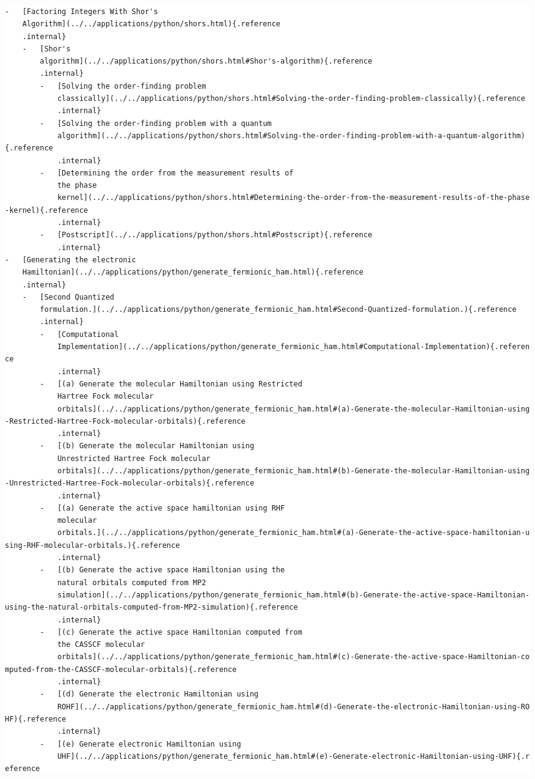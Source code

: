     -   [Factoring Integers With Shor's
        Algorithm](../../applications/python/shors.html){.reference
        .internal}
        -   [Shor's
            algorithm](../../applications/python/shors.html#Shor's-algorithm){.reference
            .internal}
            -   [Solving the order-finding problem
                classically](../../applications/python/shors.html#Solving-the-order-finding-problem-classically){.reference
                .internal}
            -   [Solving the order-finding problem with a quantum
                algorithm](../../applications/python/shors.html#Solving-the-order-finding-problem-with-a-quantum-algorithm){.reference
                .internal}
            -   [Determining the order from the measurement results of
                the phase
                kernel](../../applications/python/shors.html#Determining-the-order-from-the-measurement-results-of-the-phase-kernel){.reference
                .internal}
            -   [Postscript](../../applications/python/shors.html#Postscript){.reference
                .internal}
    -   [Generating the electronic
        Hamiltonian](../../applications/python/generate_fermionic_ham.html){.reference
        .internal}
        -   [Second Quantized
            formulation.](../../applications/python/generate_fermionic_ham.html#Second-Quantized-formulation.){.reference
            .internal}
            -   [Computational
                Implementation](../../applications/python/generate_fermionic_ham.html#Computational-Implementation){.reference
                .internal}
            -   [(a) Generate the molecular Hamiltonian using Restricted
                Hartree Fock molecular
                orbitals](../../applications/python/generate_fermionic_ham.html#(a)-Generate-the-molecular-Hamiltonian-using-Restricted-Hartree-Fock-molecular-orbitals){.reference
                .internal}
            -   [(b) Generate the molecular Hamiltonian using
                Unrestricted Hartree Fock molecular
                orbitals](../../applications/python/generate_fermionic_ham.html#(b)-Generate-the-molecular-Hamiltonian-using-Unrestricted-Hartree-Fock-molecular-orbitals){.reference
                .internal}
            -   [(a) Generate the active space hamiltonian using RHF
                molecular
                orbitals.](../../applications/python/generate_fermionic_ham.html#(a)-Generate-the-active-space-hamiltonian-using-RHF-molecular-orbitals.){.reference
                .internal}
            -   [(b) Generate the active space Hamiltonian using the
                natural orbitals computed from MP2
                simulation](../../applications/python/generate_fermionic_ham.html#(b)-Generate-the-active-space-Hamiltonian-using-the-natural-orbitals-computed-from-MP2-simulation){.reference
                .internal}
            -   [(c) Generate the active space Hamiltonian computed from
                the CASSCF molecular
                orbitals](../../applications/python/generate_fermionic_ham.html#(c)-Generate-the-active-space-Hamiltonian-computed-from-the-CASSCF-molecular-orbitals){.reference
                .internal}
            -   [(d) Generate the electronic Hamiltonian using
                ROHF](../../applications/python/generate_fermionic_ham.html#(d)-Generate-the-electronic-Hamiltonian-using-ROHF){.reference
                .internal}
            -   [(e) Generate electronic Hamiltonian using
                UHF](../../applications/python/generate_fermionic_ham.html#(e)-Generate-electronic-Hamiltonian-using-UHF){.reference